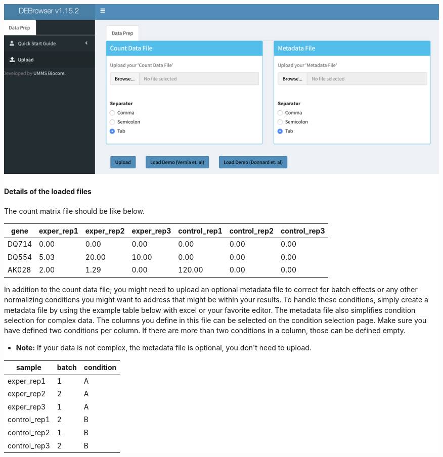 <img src="images/data_load.png">

#### Details of the loaded files

The count matrix file should be like below.

| gene  | exper_rep1 | exper_rep2 | exper_rep3 | control_rep1 | control_rep2 | control_rep3 |
| ----- | ---------- | ---------- | ---------- | ------------ | ------------ | ------------ |
| DQ714 | 0.00       | 0.00       | 0.00       | 0.00         | 0.00         | 0.00         |
| DQ554 | 5.03       | 20.00      | 10.00      | 0.00         | 0.00         | 0.00         |
| AK028 | 2.00       | 1.29       | 0.00       | 120.00       | 0.00         | 0.00         |

In addition to the count data file; you might need to upload an optional metadata file to correct for batch effects or any other normalizing conditions you might want to address that might be within your results. To handle these conditions, simply create a metadata file by using the example table below with excel or your favorite editor. The metadata file also simplifies condition selection for complex data. The columns you define in this file can be selected on the condition selection page. Make sure you have defined two conditions per column. If there are more than two conditions in a column, those can be defined empty.

- **Note:** If your data is not complex, the metadata file is optional, you don't need to upload.

| sample       | batch | condition |
| ------------ | ----- | --------- |
| exper_rep1   | 1     | A         |
| exper_rep2   | 2     | A         |
| exper_rep3   | 1     | A         |
| control_rep1 | 2     | B         |
| control_rep2 | 1     | B         |
| control_rep3 | 2     | B         |
